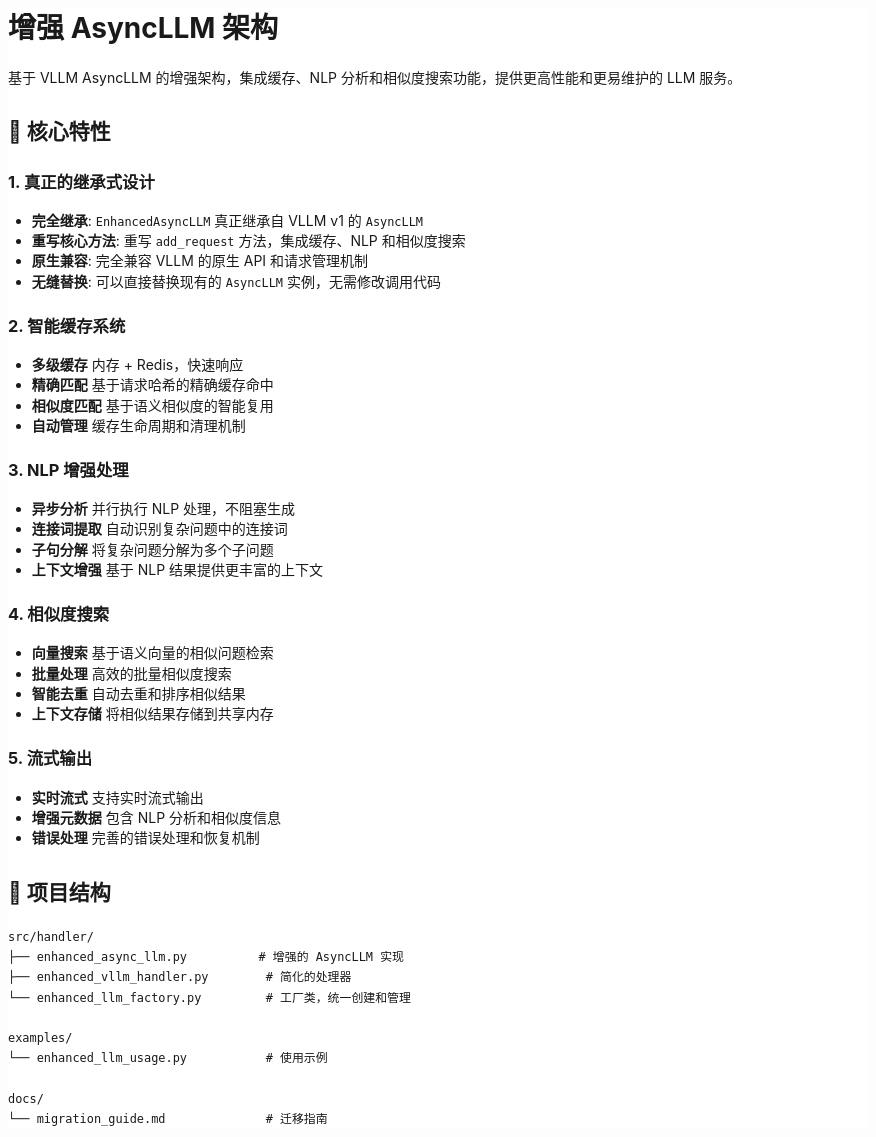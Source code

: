 # 增强 AsyncLLM 架构

基于 VLLM AsyncLLM 的增强架构，集成缓存、NLP 分析和相似度搜索功能，提供更高性能和更易维护的 LLM 服务。

## 🚀 核心特性

### 1. 真正的继承式设计
- **完全继承**: `EnhancedAsyncLLM` 真正继承自 VLLM v1 的 `AsyncLLM`
- **重写核心方法**: 重写 `add_request` 方法，集成缓存、NLP 和相似度搜索
- **原生兼容**: 完全兼容 VLLM 的原生 API 和请求管理机制
- **无缝替换**: 可以直接替换现有的 `AsyncLLM` 实例，无需修改调用代码

### 2. 智能缓存系统
- **多级缓存** 内存 + Redis，快速响应
- **精确匹配** 基于请求哈希的精确缓存命中
- **相似度匹配** 基于语义相似度的智能复用
- **自动管理** 缓存生命周期和清理机制

### 3. NLP 增强处理
- **异步分析** 并行执行 NLP 处理，不阻塞生成
- **连接词提取** 自动识别复杂问题中的连接词
- **子句分解** 将复杂问题分解为多个子问题
- **上下文增强** 基于 NLP 结果提供更丰富的上下文

### 4. 相似度搜索
- **向量搜索** 基于语义向量的相似问题检索
- **批量处理** 高效的批量相似度搜索
- **智能去重** 自动去重和排序相似结果
- **上下文存储** 将相似结果存储到共享内存

### 5. 流式输出
- **实时流式** 支持实时流式输出
- **增强元数据** 包含 NLP 分析和相似度信息
- **错误处理** 完善的错误处理和恢复机制

## 📁 项目结构

```
src/handler/
├── enhanced_async_llm.py          # 增强的 AsyncLLM 实现
├── enhanced_vllm_handler.py        # 简化的处理器
└── enhanced_llm_factory.py         # 工厂类，统一创建和管理

examples/
└── enhanced_llm_usage.py           # 使用示例

docs/
└── migration_guide.md              # 迁移指南
```
